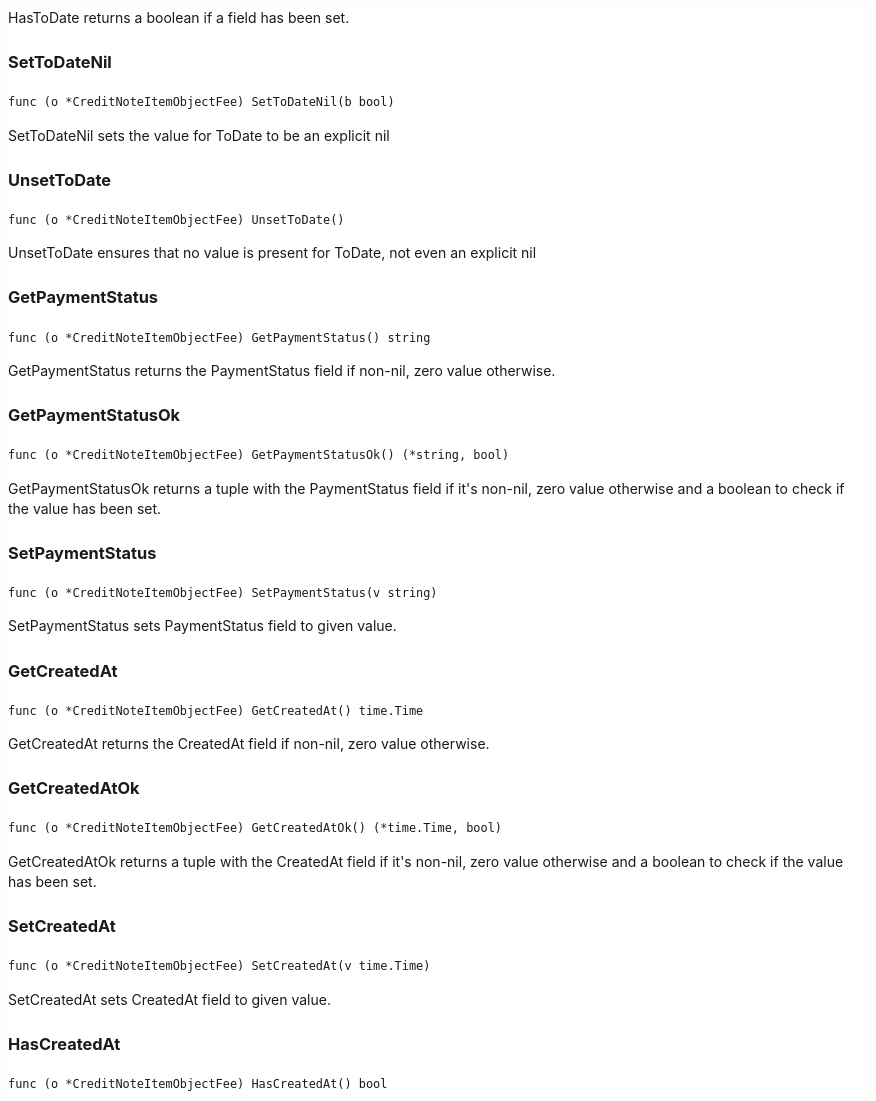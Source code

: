 HasToDate returns a boolean if a field has been set.

### SetToDateNil

`func (o *CreditNoteItemObjectFee) SetToDateNil(b bool)`

 SetToDateNil sets the value for ToDate to be an explicit nil

### UnsetToDate
`func (o *CreditNoteItemObjectFee) UnsetToDate()`

UnsetToDate ensures that no value is present for ToDate, not even an explicit nil
### GetPaymentStatus

`func (o *CreditNoteItemObjectFee) GetPaymentStatus() string`

GetPaymentStatus returns the PaymentStatus field if non-nil, zero value otherwise.

### GetPaymentStatusOk

`func (o *CreditNoteItemObjectFee) GetPaymentStatusOk() (*string, bool)`

GetPaymentStatusOk returns a tuple with the PaymentStatus field if it's non-nil, zero value otherwise
and a boolean to check if the value has been set.

### SetPaymentStatus

`func (o *CreditNoteItemObjectFee) SetPaymentStatus(v string)`

SetPaymentStatus sets PaymentStatus field to given value.


### GetCreatedAt

`func (o *CreditNoteItemObjectFee) GetCreatedAt() time.Time`

GetCreatedAt returns the CreatedAt field if non-nil, zero value otherwise.

### GetCreatedAtOk

`func (o *CreditNoteItemObjectFee) GetCreatedAtOk() (*time.Time, bool)`

GetCreatedAtOk returns a tuple with the CreatedAt field if it's non-nil, zero value otherwise
and a boolean to check if the value has been set.

### SetCreatedAt

`func (o *CreditNoteItemObjectFee) SetCreatedAt(v time.Time)`

SetCreatedAt sets CreatedAt field to given value.

### HasCreatedAt

`func (o *CreditNoteItemObjectFee) HasCreatedAt() bool`
